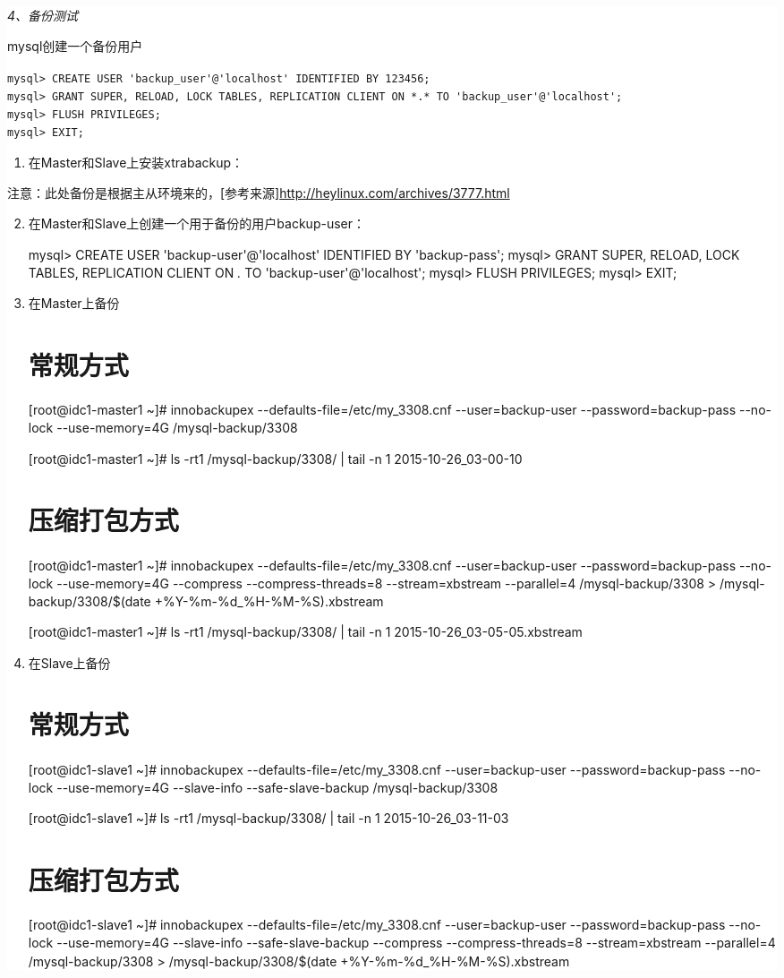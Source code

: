 *4、备份测试*  

mysql创建一个备份用户

    mysql> CREATE USER 'backup_user'@'localhost' IDENTIFIED BY 123456;
    mysql> GRANT SUPER, RELOAD, LOCK TABLES, REPLICATION CLIENT ON *.* TO 'backup_user'@'localhost';
    mysql> FLUSH PRIVILEGES;
    mysql> EXIT;

1. 在Master和Slave上安装xtrabackup：  

注意：此处备份是根据主从环境来的，[参考来源]<http://heylinux.com/archives/3777.html>  

2. 在Master和Slave上创建一个用于备份的用户backup-user：  

    mysql> CREATE USER 'backup-user'@'localhost' IDENTIFIED BY 'backup-pass';
    mysql> GRANT SUPER, RELOAD, LOCK TABLES, REPLICATION CLIENT ON *.* TO 'backup-user'@'localhost';
    mysql> FLUSH PRIVILEGES;
    mysql> EXIT;

3. 在Master上备份  

    # 常规方式
    
    [root@idc1-master1 ~]# innobackupex --defaults-file=/etc/my_3308.cnf --user=backup-user --password=backup-pass --no-lock --use-memory=4G /mysql-backup/3308
    
    [root@idc1-master1 ~]# ls -rt1 /mysql-backup/3308/ | tail -n 1
    2015-10-26_03-00-10
    # 压缩打包方式 
    
    [root@idc1-master1 ~]# innobackupex --defaults-file=/etc/my_3308.cnf --user=backup-user --password=backup-pass --no-lock --use-memory=4G --compress --compress-threads=8 --stream=xbstream --parallel=4 /mysql-backup/3308 > /mysql-backup/3308/$(date +%Y-%m-%d_%H-%M-%S).xbstream
    
    [root@idc1-master1 ~]# ls -rt1 /mysql-backup/3308/ | tail -n 1
    2015-10-26_03-05-05.xbstream

4. 在Slave上备份  

    # 常规方式  
    
    [root@idc1-slave1 ~]# innobackupex --defaults-file=/etc/my_3308.cnf --user=backup-user --password=backup-pass --no-lock --use-memory=4G --slave-info --safe-slave-backup /mysql-backup/3308
    
    [root@idc1-slave1 ~]# ls -rt1 /mysql-backup/3308/ | tail -n 1
    2015-10-26_03-11-03
    
    # 压缩打包方式  
    
    [root@idc1-slave1 ~]# innobackupex --defaults-file=/etc/my_3308.cnf --user=backup-user --password=backup-pass --no-lock --use-memory=4G --slave-info --safe-slave-backup --compress --compress-threads=8 --stream=xbstream --parallel=4 /mysql-backup/3308 > /mysql-backup/3308/$(date +%Y-%m-%d_%H-%M-%S).xbstream
    